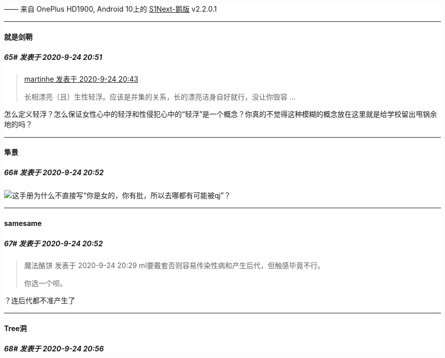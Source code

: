 —— 来自 OnePlus HD1900, Android 10上的 [S1Next-鹅版](https://github.com/ykrank/S1-Next/releases) v2.2.0.1







*****

####  就是剑鞘  
##### 65#       发表于 2020-9-24 20:51



<blockquote><a href="httphttps://bbs.saraba1st.com/2b/forum.php?mod=redirect&amp;goto=findpost&amp;pid=48841565&amp;ptid=1961694" target="_blank">martinhe 发表于 2020-9-24 20:43</a>

长相漂亮（且）生性轻浮。应该是并集的关系，长的漂亮洁身自好就行，没让你毁容 ...</blockquote>
怎么定义轻浮？怎么保证女性心中的轻浮和性侵犯心中的“轻浮”是一个概念？你真的不觉得这种模糊的概念放在这里就是给学校留出甩锅余地的吗？







*****

####  隼景  
##### 66#       发表于 2020-9-24 20:52



<img src="https://static.saraba1st.com/image/smiley/face2017/001.png" referrerpolicy="no-referrer">这手册为什么不直接写“你是女的，你有批，所以去哪都有可能被qj”？







*****

####  samesame  
##### 67#       发表于 2020-9-24 20:52



<blockquote>魔法酪饼 发表于 2020-9-24 20:29
ml要戴套否则容易传染性病和产生后代，但触感毕竟不行。

你选一个呗。
</blockquote>
？连后代都不准产生了







*****

####  Tree洞  
##### 68#       发表于 2020-9-24 20:56
